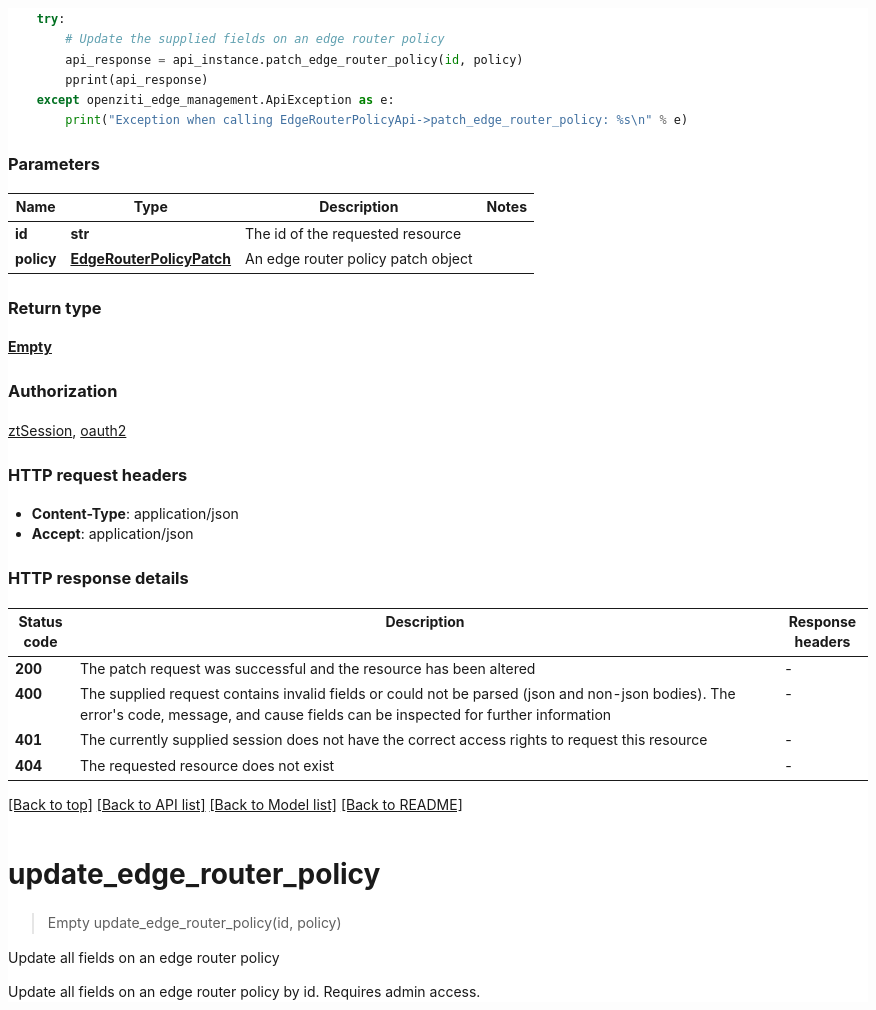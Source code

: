 ```python
    try:
        # Update the supplied fields on an edge router policy
        api_response = api_instance.patch_edge_router_policy(id, policy)
        pprint(api_response)
    except openziti_edge_management.ApiException as e:
        print("Exception when calling EdgeRouterPolicyApi->patch_edge_router_policy: %s\n" % e)
```


### Parameters

Name | Type | Description  | Notes
------------- | ------------- | ------------- | -------------
 **id** | **str**| The id of the requested resource |
 **policy** | [**EdgeRouterPolicyPatch**](EdgeRouterPolicyPatch.md)| An edge router policy patch object |

### Return type

[**Empty**](Empty.md)

### Authorization

[ztSession](../README.md#ztSession), [oauth2](../README.md#oauth2)

### HTTP request headers

 - **Content-Type**: application/json
 - **Accept**: application/json


### HTTP response details

| Status code | Description | Response headers |
|-------------|-------------|------------------|
**200** | The patch request was successful and the resource has been altered |  -  |
**400** | The supplied request contains invalid fields or could not be parsed (json and non-json bodies). The error&#39;s code, message, and cause fields can be inspected for further information |  -  |
**401** | The currently supplied session does not have the correct access rights to request this resource |  -  |
**404** | The requested resource does not exist |  -  |

[[Back to top]](#) [[Back to API list]](../README.md#documentation-for-api-endpoints) [[Back to Model list]](../README.md#documentation-for-models) [[Back to README]](../README.md)

# **update_edge_router_policy**
> Empty update_edge_router_policy(id, policy)

Update all fields on an edge router policy

Update all fields on an edge router policy by id. Requires admin access.

